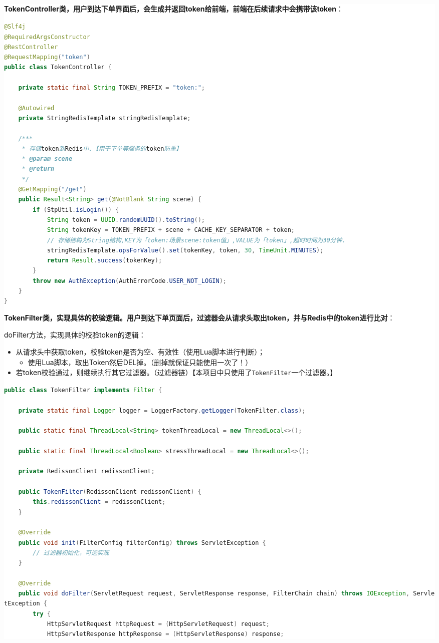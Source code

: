 **TokenController类，用户到达下单界面后，会生成并返回token给前端，前端在后续请求中会携带该token**：
```java
@Slf4j
@RequiredArgsConstructor
@RestController
@RequestMapping("token")
public class TokenController {

    private static final String TOKEN_PREFIX = "token:";

    @Autowired
    private StringRedisTemplate stringRedisTemplate;

    /***
     * 存储token到Redis中.【用于下单等服务的token防重】
     * @param scene
     * @return
     */
    @GetMapping("/get")
    public Result<String> get(@NotBlank String scene) {
        if (StpUtil.isLogin()) {
            String token = UUID.randomUUID().toString();
            String tokenKey = TOKEN_PREFIX + scene + CACHE_KEY_SEPARATOR + token;
            // 存储结构为String结构,KEY为「token:场景scene:token值」,VALUE为「token」,超时时间为30分钟.
            stringRedisTemplate.opsForValue().set(tokenKey, token, 30, TimeUnit.MINUTES);
            return Result.success(tokenKey);
        }
        throw new AuthException(AuthErrorCode.USER_NOT_LOGIN);
    }
}
```

**TokenFilter类，实现具体的校验逻辑。用户到达下单页面后，过滤器会从请求头取出token，并与Redis中的token进行比对**：

doFilter方法，实现具体的校验token的逻辑：
- 从请求头中获取token，校验token是否为空、有效性（使用Lua脚本进行判断）；
	- 使用Lua脚本，取出Token然后DEL掉。（删掉就保证只能使用一次了！）
- 若token校验通过，则继续执行其它过滤器。（过滤器链）【本项目中只使用了`TokenFilter`一个过滤器。】
```java
public class TokenFilter implements Filter {

    private static final Logger logger = LoggerFactory.getLogger(TokenFilter.class);

    public static final ThreadLocal<String> tokenThreadLocal = new ThreadLocal<>();

    public static final ThreadLocal<Boolean> stressThreadLocal = new ThreadLocal<>();

    private RedissonClient redissonClient;

    public TokenFilter(RedissonClient redissonClient) {
        this.redissonClient = redissonClient;
    }

    @Override
    public void init(FilterConfig filterConfig) throws ServletException {
        // 过滤器初始化，可选实现
    }

    @Override
    public void doFilter(ServletRequest request, ServletResponse response, FilterChain chain) throws IOException, ServletException {
        try {
            HttpServletRequest httpRequest = (HttpServletRequest) request;
            HttpServletResponse httpResponse = (HttpServletResponse) response;

```